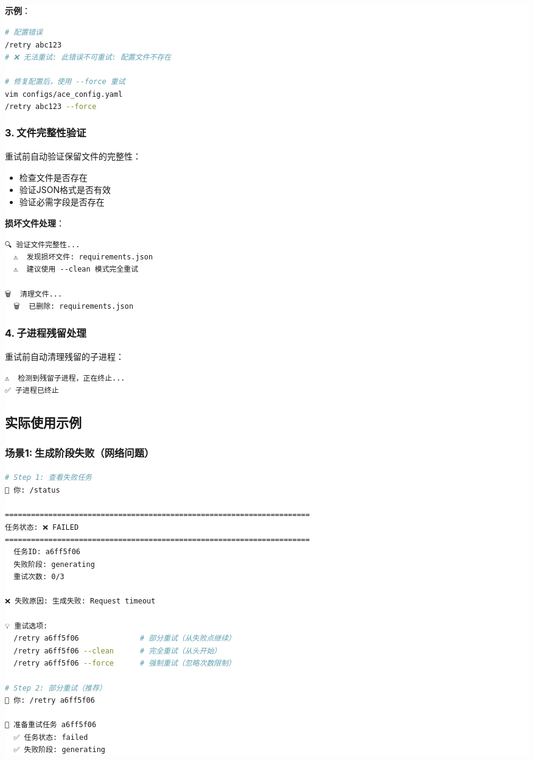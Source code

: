 **示例**：
```bash
# 配置错误
/retry abc123
# ❌ 无法重试: 此错误不可重试: 配置文件不存在

# 修复配置后，使用 --force 重试
vim configs/ace_config.yaml
/retry abc123 --force
```

### 3. 文件完整性验证

重试前自动验证保留文件的完整性：

- 检查文件是否存在
- 验证JSON格式是否有效
- 验证必需字段是否存在

**损坏文件处理**：
```
🔍 验证文件完整性...
  ⚠️  发现损坏文件: requirements.json
  ⚠️  建议使用 --clean 模式完全重试

🗑️  清理文件...
  🗑️  已删除: requirements.json
```

### 4. 子进程残留处理

重试前自动清理残留的子进程：

```
⚠️  检测到残留子进程，正在终止...
✅ 子进程已终止
```

## 实际使用示例

### 场景1: 生成阶段失败（网络问题）

```bash
# Step 1: 查看失败任务
👤 你: /status

======================================================================
任务状态: ❌ FAILED
======================================================================
  任务ID: a6ff5f06
  失败阶段: generating
  重试次数: 0/3

❌ 失败原因: 生成失败: Request timeout

💡 重试选项:
  /retry a6ff5f06              # 部分重试（从失败点继续）
  /retry a6ff5f06 --clean      # 完全重试（从头开始）
  /retry a6ff5f06 --force      # 强制重试（忽略次数限制）

# Step 2: 部分重试（推荐）
👤 你: /retry a6ff5f06

🔄 准备重试任务 a6ff5f06
  ✅ 任务状态: failed
  ✅ 失败阶段: generating
```